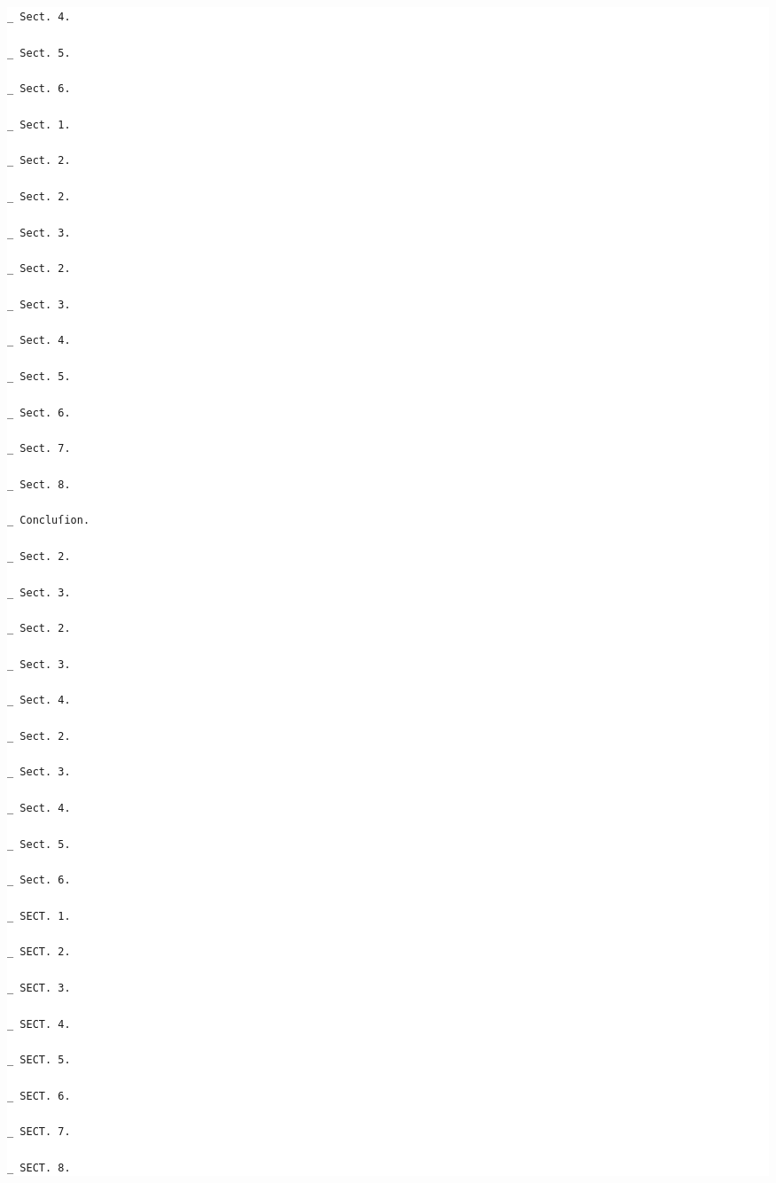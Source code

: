     _ Sect. 4.

    _ Sect. 5.

    _ Sect. 6.

    _ Sect. 1.

    _ Sect. 2.

    _ Sect. 2.

    _ Sect. 3.

    _ Sect. 2.

    _ Sect. 3.

    _ Sect. 4.

    _ Sect. 5.

    _ Sect. 6.

    _ Sect. 7.

    _ Sect. 8.

    _ Concluſion.

    _ Sect. 2.

    _ Sect. 3.

    _ Sect. 2.

    _ Sect. 3.

    _ Sect. 4.

    _ Sect. 2.

    _ Sect. 3.

    _ Sect. 4.

    _ Sect. 5.

    _ Sect. 6.

    _ SECT. 1.

    _ SECT. 2.

    _ SECT. 3.

    _ SECT. 4.

    _ SECT. 5.

    _ SECT. 6.

    _ SECT. 7.

    _ SECT. 8.
